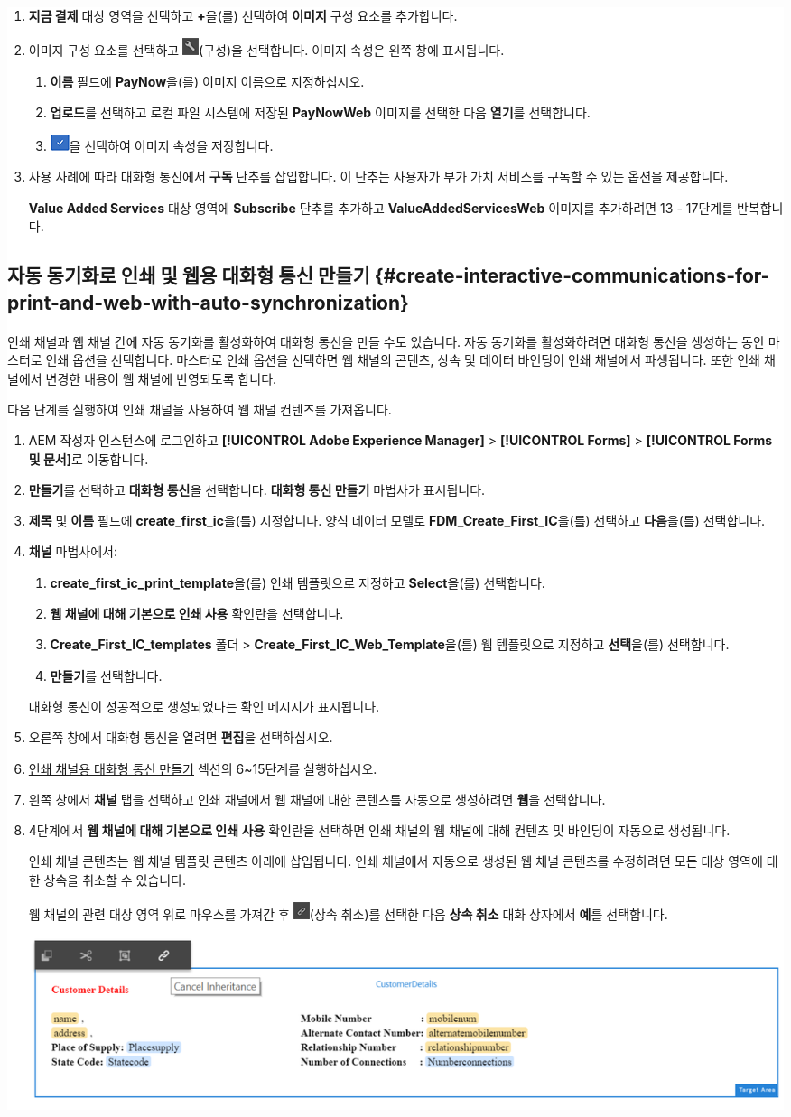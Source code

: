 1. **지금 결제** 대상 영역을 선택하고 **+**&#x200B;을(를) 선택하여 **이미지** 구성 요소를 추가합니다.
1. 이미지 구성 요소를 선택하고 ![configure_icon](assets/configure_icon.png)(구성)을 선택합니다. 이미지 속성은 왼쪽 창에 표시됩니다.

   1. **이름** 필드에 **PayNow**&#x200B;을(를) 이미지 이름으로 지정하십시오.

   1. **업로드**&#x200B;를 선택하고 로컬 파일 시스템에 저장된 **PayNowWeb** 이미지를 선택한 다음 **열기**&#x200B;를 선택합니다.

   1. ![done_icon](assets/done_icon.png)을 선택하여 이미지 속성을 저장합니다.

1. 사용 사례에 따라 대화형 통신에서 **구독** 단추를 삽입합니다. 이 단추는 사용자가 부가 가치 서비스를 구독할 수 있는 옵션을 제공합니다.

   **Value Added Services** 대상 영역에 **Subscribe** 단추를 추가하고 **ValueAddedServicesWeb** 이미지를 추가하려면 13 - 17단계를 반복합니다.

## 자동 동기화로 인쇄 및 웹용 대화형 통신 만들기 {#create-interactive-communications-for-print-and-web-with-auto-synchronization}

인쇄 채널과 웹 채널 간에 자동 동기화를 활성화하여 대화형 통신을 만들 수도 있습니다. 자동 동기화를 활성화하려면 대화형 통신을 생성하는 동안 마스터로 인쇄 옵션을 선택합니다. 마스터로 인쇄 옵션을 선택하면 웹 채널의 콘텐츠, 상속 및 데이터 바인딩이 인쇄 채널에서 파생됩니다. 또한 인쇄 채널에서 변경한 내용이 웹 채널에 반영되도록 합니다.

다음 단계를 실행하여 인쇄 채널을 사용하여 웹 채널 컨텐츠를 가져옵니다.

1. AEM 작성자 인스턴스에 로그인하고 **[!UICONTROL Adobe Experience Manager]** > **[!UICONTROL Forms]** > **[!UICONTROL Forms 및 문서]**&#x200B;로 이동합니다.
1. **만들기**&#x200B;를 선택하고 **대화형 통신**&#x200B;을 선택합니다. **대화형 통신 만들기** 마법사가 표시됩니다.
1. **제목** 및 **이름** 필드에 **create_first_ic**&#x200B;을(를) 지정합니다. 양식 데이터 모델로 **FDM_Create_First_IC**&#x200B;을(를) 선택하고 **다음**&#x200B;을(를) 선택합니다.
1. **채널** 마법사에서:

   1. **create_first_ic_print_template**&#x200B;을(를) 인쇄 템플릿으로 지정하고 **Select**&#x200B;을(를) 선택합니다.

   1. **웹 채널에 대해 기본으로 인쇄 사용** 확인란을 선택합니다.
   1. **Create_First_IC_templates** 폴더 > **Create_First_IC_Web_Template**&#x200B;을(를) 웹 템플릿으로 지정하고 **선택**&#x200B;을(를) 선택합니다.

   1. **만들기**&#x200B;를 선택합니다.

   대화형 통신이 성공적으로 생성되었다는 확인 메시지가 표시됩니다.

1. 오른쪽 창에서 대화형 통신을 열려면 **편집**&#x200B;을 선택하십시오.
1. [인쇄 채널용 대화형 통신 만들기](../../forms/using/create-interactive-communication0.md#create-interactive-communication-for-print-channel) 섹션의 6~15단계를 실행하십시오.
1. 왼쪽 창에서 **채널** 탭을 선택하고 인쇄 채널에서 웹 채널에 대한 콘텐츠를 자동으로 생성하려면 **웹**&#x200B;을 선택합니다.
1. 4단계에서 **웹 채널에 대해 기본으로 인쇄 사용** 확인란을 선택하면 인쇄 채널의 웹 채널에 대해 컨텐츠 및 바인딩이 자동으로 생성됩니다.

   인쇄 채널 콘텐츠는 웹 채널 템플릿 콘텐츠 아래에 삽입됩니다. 인쇄 채널에서 자동으로 생성된 웹 채널 콘텐츠를 수정하려면 모든 대상 영역에 대한 상속을 취소할 수 있습니다.

   웹 채널의 관련 대상 영역 위로 마우스를 가져간 후 ![상속 취소](assets/cancelinheritance.png)(상속 취소)를 선택한 다음 **상속 취소** 대화 상자에서 **예**&#x200B;를 선택합니다.

   ![상속 취소](assets/cancel_inheritance_web_channel_new.png)

